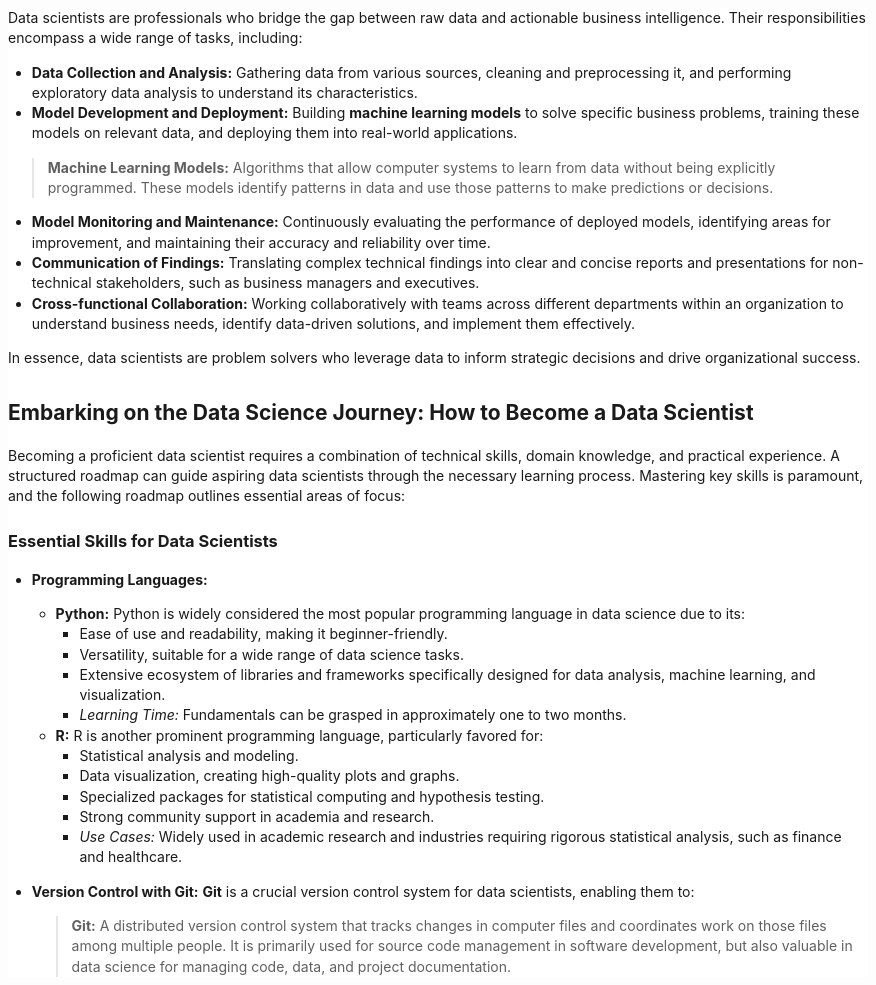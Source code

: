 Data scientists are professionals who bridge the gap between raw data and actionable business intelligence. Their responsibilities encompass a wide range of tasks, including:

*   **Data Collection and Analysis:** Gathering data from various sources, cleaning and preprocessing it, and performing exploratory data analysis to understand its characteristics.
*   **Model Development and Deployment:** Building **machine learning models** to solve specific business problems, training these models on relevant data, and deploying them into real-world applications.

> **Machine Learning Models:** Algorithms that allow computer systems to learn from data without being explicitly programmed. These models identify patterns in data and use those patterns to make predictions or decisions.

*   **Model Monitoring and Maintenance:** Continuously evaluating the performance of deployed models, identifying areas for improvement, and maintaining their accuracy and reliability over time.
*   **Communication of Findings:**  Translating complex technical findings into clear and concise reports and presentations for non-technical stakeholders, such as business managers and executives.
*   **Cross-functional Collaboration:** Working collaboratively with teams across different departments within an organization to understand business needs, identify data-driven solutions, and implement them effectively.

In essence, data scientists are problem solvers who leverage data to inform strategic decisions and drive organizational success.

## Embarking on the Data Science Journey: How to Become a Data Scientist

Becoming a proficient data scientist requires a combination of technical skills, domain knowledge, and practical experience. A structured roadmap can guide aspiring data scientists through the necessary learning process. Mastering key skills is paramount, and the following roadmap outlines essential areas of focus:

### Essential Skills for Data Scientists

*   **Programming Languages:**
    *   **Python:**  Python is widely considered the most popular programming language in data science due to its:
        *   Ease of use and readability, making it beginner-friendly.
        *   Versatility, suitable for a wide range of data science tasks.
        *   Extensive ecosystem of libraries and frameworks specifically designed for data analysis, machine learning, and visualization.
        *   *Learning Time:*  Fundamentals can be grasped in approximately one to two months.
    *   **R:** R is another prominent programming language, particularly favored for:
        *   Statistical analysis and modeling.
        *   Data visualization, creating high-quality plots and graphs.
        *   Specialized packages for statistical computing and hypothesis testing.
        *   Strong community support in academia and research.
        *   *Use Cases:* Widely used in academic research and industries requiring rigorous statistical analysis, such as finance and healthcare.

*   **Version Control with Git:** **Git** is a crucial version control system for data scientists, enabling them to:

    > **Git:** A distributed version control system that tracks changes in computer files and coordinates work on those files among multiple people. It is primarily used for source code management in software development, but also valuable in data science for managing code, data, and project documentation.
